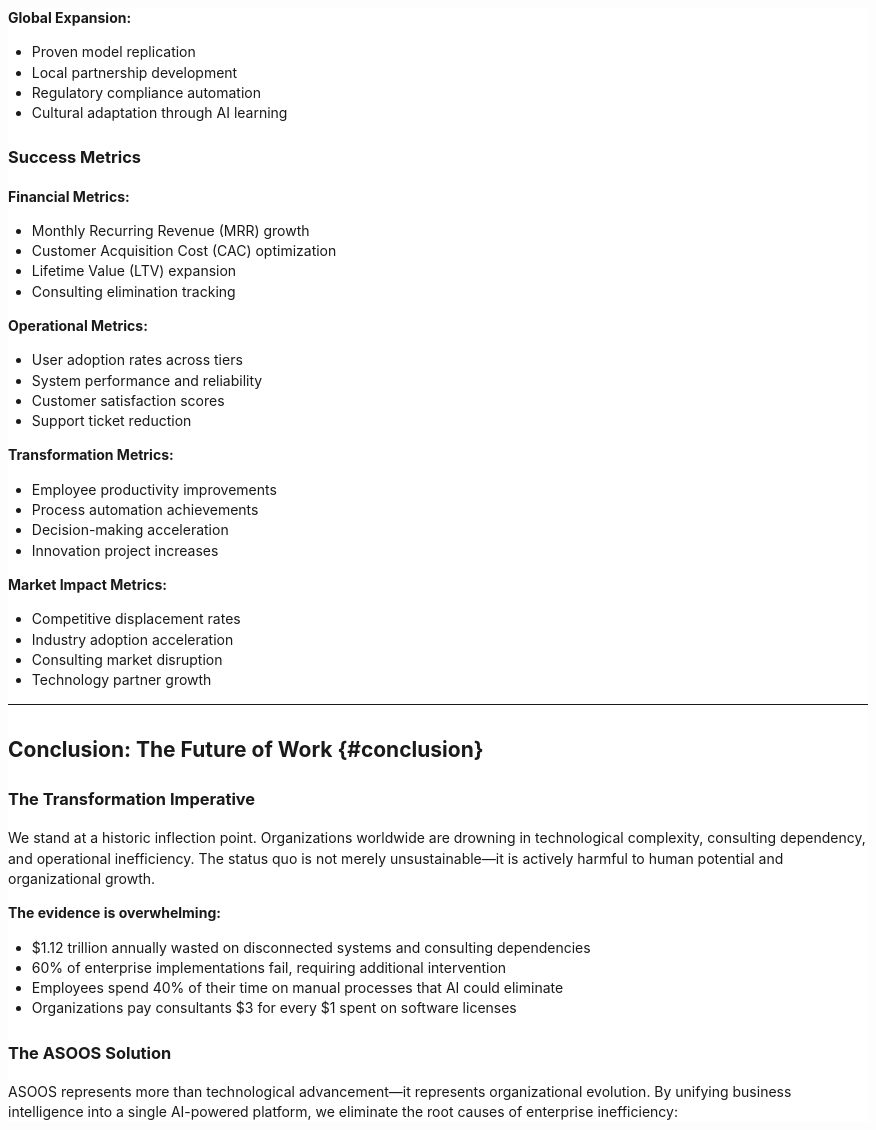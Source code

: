 **Global Expansion:**
- Proven model replication
- Local partnership development
- Regulatory compliance automation
- Cultural adaptation through AI learning

### Success Metrics

**Financial Metrics:**
- Monthly Recurring Revenue (MRR) growth
- Customer Acquisition Cost (CAC) optimization
- Lifetime Value (LTV) expansion
- Consulting elimination tracking

**Operational Metrics:**
- User adoption rates across tiers
- System performance and reliability
- Customer satisfaction scores
- Support ticket reduction

**Transformation Metrics:**
- Employee productivity improvements
- Process automation achievements
- Decision-making acceleration
- Innovation project increases

**Market Impact Metrics:**
- Competitive displacement rates
- Industry adoption acceleration
- Consulting market disruption
- Technology partner growth

---

## Conclusion: The Future of Work {#conclusion}

### The Transformation Imperative

We stand at a historic inflection point. Organizations worldwide are drowning in technological complexity, consulting dependency, and operational inefficiency. The status quo is not merely unsustainable—it is actively harmful to human potential and organizational growth.

**The evidence is overwhelming:**
- $1.12 trillion annually wasted on disconnected systems and consulting dependencies
- 60% of enterprise implementations fail, requiring additional intervention
- Employees spend 40% of their time on manual processes that AI could eliminate
- Organizations pay consultants $3 for every $1 spent on software licenses

### The ASOOS Solution

ASOOS represents more than technological advancement—it represents organizational evolution. By unifying business intelligence into a single AI-powered platform, we eliminate the root causes of enterprise inefficiency:
